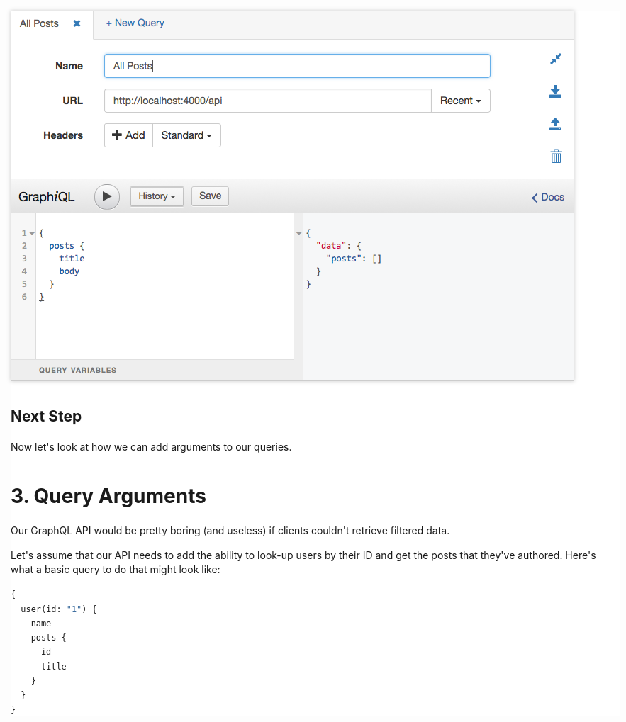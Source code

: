 <img style="box-shadow: 0 0 6px #ccc;" src="/guides/assets/tutorial/graphiql.png" alt=""/>

## Next Step

Now let's look at how we can add arguments to our queries.


# 3. Query Arguments

Our GraphQL API would be pretty boring (and useless) if clients
couldn't retrieve filtered data.

Let's assume that our API needs to add the ability to look-up users by
their ID and get the posts that they've authored. Here's what a basic query to do that
might look like:

```graphql
{
  user(id: "1") {
    name
    posts {
      id
      title
    }
  }
}
```
